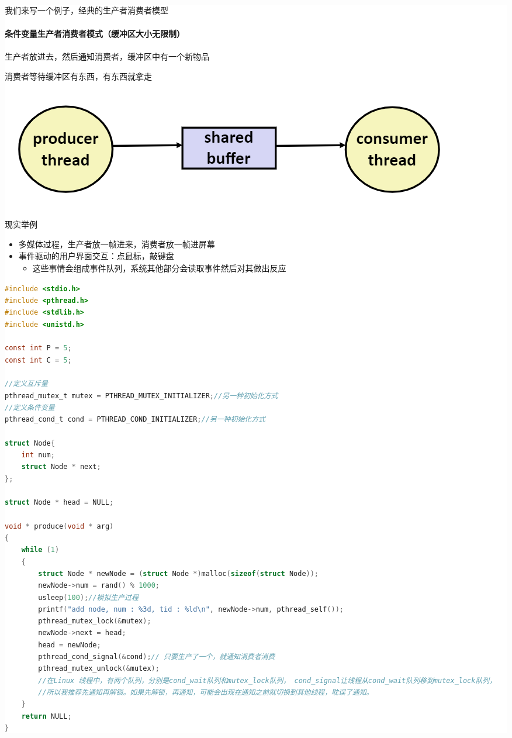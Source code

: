 我们来写一个例子，经典的生产者消费者模型

#### 条件变量生产者消费者模式（缓冲区大小无限制）

生产者放进去，然后通知消费者，缓冲区中有一个新物品

消费者等待缓冲区有东西，有东西就拿走

![image-20210824124247354](POSIX%20Threads%20Programming%20(%E5%9F%BA%E7%A1%80%E5%A4%9A%E7%BA%BF%E7%A8%8B%E7%BC%96%E7%A8%8B).assets/image-20210824124247354.png)

现实举例

* 多媒体过程，生产者放一帧进来，消费者放一帧进屏幕
* 事件驱动的用户界面交互：点鼠标，敲键盘
  * 这些事情会组成事件队列，系统其他部分会读取事件然后对其做出反应

```c
#include <stdio.h>
#include <pthread.h>
#include <stdlib.h>
#include <unistd.h>

const int P = 5;
const int C = 5;

//定义互斥量
pthread_mutex_t mutex = PTHREAD_MUTEX_INITIALIZER;//另一种初始化方式
//定义条件变量
pthread_cond_t cond = PTHREAD_COND_INITIALIZER;//另一种初始化方式

struct Node{
    int num;
    struct Node * next;
};

struct Node * head = NULL;

void * produce(void * arg)
{
    while (1)
    {
        struct Node * newNode = (struct Node *)malloc(sizeof(struct Node));
        newNode->num = rand() % 1000;
        usleep(100);//模拟生产过程
        printf("add node, num : %3d, tid : %ld\n", newNode->num, pthread_self());
        pthread_mutex_lock(&mutex);
        newNode->next = head;
        head = newNode;
        pthread_cond_signal(&cond);// 只要生产了一个，就通知消费者消费
        pthread_mutex_unlock(&mutex);
        //在Linux 线程中，有两个队列，分别是cond_wait队列和mutex_lock队列， cond_signal让线程从cond_wait队列移到mutex_lock队列，
        //所以我推荐先通知再解锁。如果先解锁，再通知，可能会出现在通知之前就切换到其他线程，耽误了通知。
    }
    return NULL;
}

```